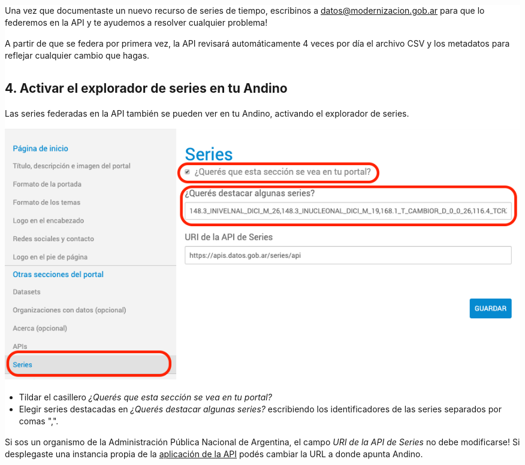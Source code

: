 Una vez que documentaste un nuevo recurso de series de tiempo, escribinos a [datos@modernizacion.gob.ar](mailto:datos@modernizacion.gob.ar) para que lo federemos en la API y te ayudemos a resolver cualquier problema!

A partir de que se federa por primera vez, la API revisará automáticamente 4 veces por día el archivo CSV y los metadatos para reflejar cualquier cambio que hagas.

## 4. Activar el explorador de series en tu Andino

Las series federadas en la API también se pueden ver en tu Andino, activando el explorador de series.

![](assets/portal-andino-explorador-series.png)

* Tildar el casillero *¿Querés que esta sección se vea en tu portal?*
* Elegir series destacadas en *¿Querés destacar algunas series?* escribiendo los identificadores de las series separados por comas ",".

Si sos un organismo de la Administración Pública Nacional de Argentina, el campo *URI de la API de Series* no debe modificarse! Si desplegaste una instancia propia de la [aplicación de la API](https://github.com/datosgobar/series-tiempo-ar-api) podés cambiar la URL a donde apunta Andino.
